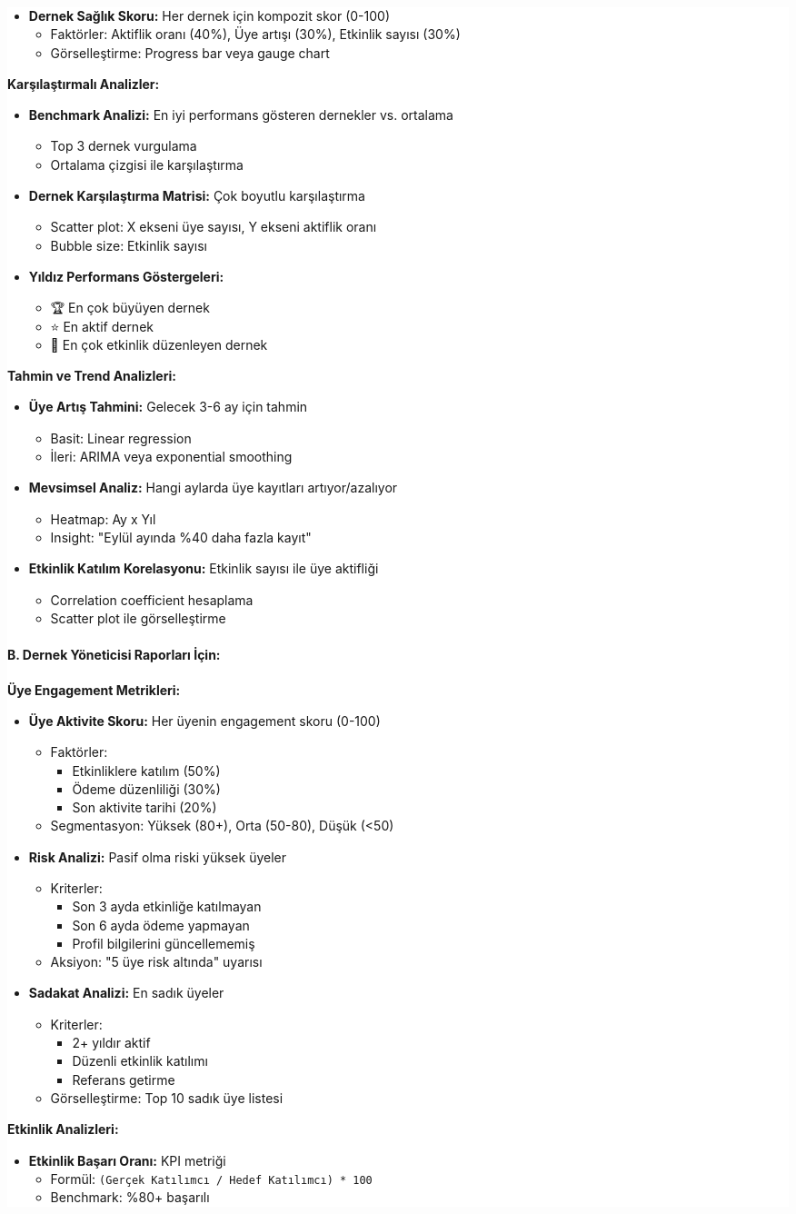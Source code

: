 - **Dernek Sağlık Skoru:** Her dernek için kompozit skor (0-100)
  - Faktörler: Aktiflik oranı (40%), Üye artışı (30%), Etkinlik sayısı (30%)
  - Görselleştirme: Progress bar veya gauge chart

**Karşılaştırmalı Analizler:**
- **Benchmark Analizi:** En iyi performans gösteren dernekler vs. ortalama
  - Top 3 dernek vurgulama
  - Ortalama çizgisi ile karşılaştırma

- **Dernek Karşılaştırma Matrisi:** Çok boyutlu karşılaştırma
  - Scatter plot: X ekseni üye sayısı, Y ekseni aktiflik oranı
  - Bubble size: Etkinlik sayısı

- **Yıldız Performans Göstergeleri:**
  - 🏆 En çok büyüyen dernek
  - ⭐ En aktif dernek
  - 🎉 En çok etkinlik düzenleyen dernek

**Tahmin ve Trend Analizleri:**
- **Üye Artış Tahmini:** Gelecek 3-6 ay için tahmin
  - Basit: Linear regression
  - İleri: ARIMA veya exponential smoothing

- **Mevsimsel Analiz:** Hangi aylarda üye kayıtları artıyor/azalıyor
  - Heatmap: Ay x Yıl
  - Insight: "Eylül ayında %40 daha fazla kayıt"

- **Etkinlik Katılım Korelasyonu:** Etkinlik sayısı ile üye aktifliği
  - Correlation coefficient hesaplama
  - Scatter plot ile görselleştirme

#### **B. Dernek Yöneticisi Raporları İçin:**

**Üye Engagement Metrikleri:**
- **Üye Aktivite Skoru:** Her üyenin engagement skoru (0-100)
  - Faktörler:
    - Etkinliklere katılım (50%)
    - Ödeme düzenliliği (30%)
    - Son aktivite tarihi (20%)
  - Segmentasyon: Yüksek (80+), Orta (50-80), Düşük (<50)

- **Risk Analizi:** Pasif olma riski yüksek üyeler
  - Kriterler:
    - Son 3 ayda etkinliğe katılmayan
    - Son 6 ayda ödeme yapmayan
    - Profil bilgilerini güncellememiş
  - Aksiyon: "5 üye risk altında" uyarısı

- **Sadakat Analizi:** En sadık üyeler
  - Kriterler:
    - 2+ yıldır aktif
    - Düzenli etkinlik katılımı
    - Referans getirme
  - Görselleştirme: Top 10 sadık üye listesi

**Etkinlik Analizleri:**
- **Etkinlik Başarı Oranı:** KPI metriği
  - Formül: `(Gerçek Katılımcı / Hedef Katılımcı) * 100`
  - Benchmark: %80+ başarılı
